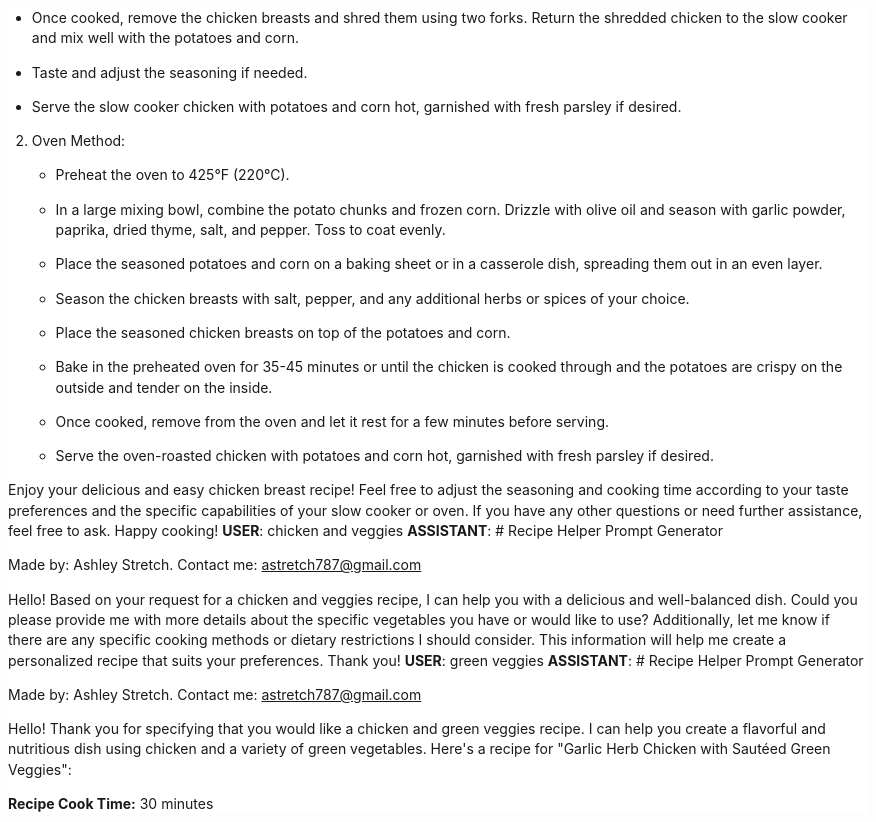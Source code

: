    - Once cooked, remove the chicken breasts and shred them using two forks. Return the shredded chicken to the slow cooker and mix well with the potatoes and corn.

   - Taste and adjust the seasoning if needed.

   - Serve the slow cooker chicken with potatoes and corn hot, garnished with fresh parsley if desired.



2. Oven Method:

   - Preheat the oven to 425°F (220°C).

   - In a large mixing bowl, combine the potato chunks and frozen corn. Drizzle with olive oil and season with garlic powder, paprika, dried thyme, salt, and pepper. Toss to coat evenly.

   - Place the seasoned potatoes and corn on a baking sheet or in a casserole dish, spreading them out in an even layer.

   - Season the chicken breasts with salt, pepper, and any additional herbs or spices of your choice.

   - Place the seasoned chicken breasts on top of the potatoes and corn.

   - Bake in the preheated oven for 35-45 minutes or until the chicken is cooked through and the potatoes are crispy on the outside and tender on the inside.

   - Once cooked, remove from the oven and let it rest for a few minutes before serving.

   - Serve the oven-roasted chicken with potatoes and corn hot, garnished with fresh parsley if desired.



Enjoy your delicious and easy chicken breast recipe! Feel free to adjust the seasoning and cooking time according to your taste preferences and the specific capabilities of your slow cooker or oven. If you have any other questions or need further assistance, feel free to ask. Happy cooking!
**USER**: chicken and veggies
**ASSISTANT**: # Recipe Helper Prompt Generator

Made by: Ashley Stretch. Contact me: astretch787@gmail.com



Hello! Based on your request for a chicken and veggies recipe, I can help you with a delicious and well-balanced dish. Could you please provide me with more details about the specific vegetables you have or would like to use? Additionally, let me know if there are any specific cooking methods or dietary restrictions I should consider. This information will help me create a personalized recipe that suits your preferences. Thank you!
**USER**: green veggies
**ASSISTANT**: # Recipe Helper Prompt Generator

Made by: Ashley Stretch. Contact me: astretch787@gmail.com



Hello! Thank you for specifying that you would like a chicken and green veggies recipe. I can help you create a flavorful and nutritious dish using chicken and a variety of green vegetables. Here's a recipe for "Garlic Herb Chicken with Sautéed Green Veggies":



**Recipe Cook Time:** 30 minutes
